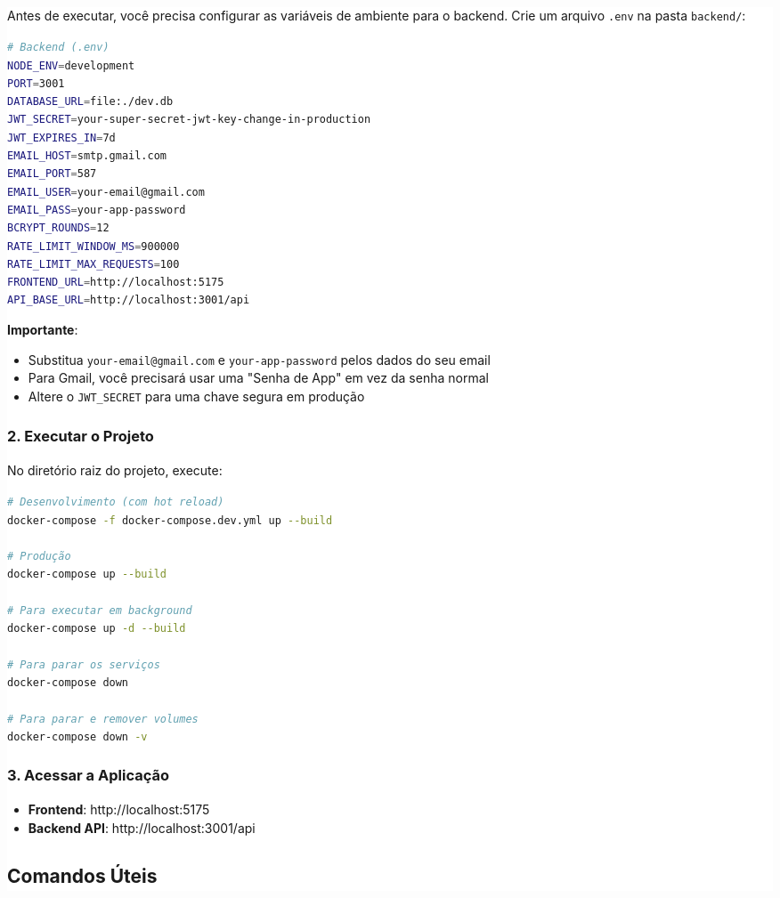 Antes de executar, você precisa configurar as variáveis de ambiente para o backend. Crie um arquivo `.env` na pasta `backend/`:

```bash
# Backend (.env)
NODE_ENV=development
PORT=3001
DATABASE_URL=file:./dev.db
JWT_SECRET=your-super-secret-jwt-key-change-in-production
JWT_EXPIRES_IN=7d
EMAIL_HOST=smtp.gmail.com
EMAIL_PORT=587
EMAIL_USER=your-email@gmail.com
EMAIL_PASS=your-app-password
BCRYPT_ROUNDS=12
RATE_LIMIT_WINDOW_MS=900000
RATE_LIMIT_MAX_REQUESTS=100
FRONTEND_URL=http://localhost:5175
API_BASE_URL=http://localhost:3001/api
```

**Importante**: 
- Substitua `your-email@gmail.com` e `your-app-password` pelos dados do seu email
- Para Gmail, você precisará usar uma "Senha de App" em vez da senha normal
- Altere o `JWT_SECRET` para uma chave segura em produção

### 2. Executar o Projeto

No diretório raiz do projeto, execute:

```bash
# Desenvolvimento (com hot reload)
docker-compose -f docker-compose.dev.yml up --build

# Produção
docker-compose up --build

# Para executar em background
docker-compose up -d --build

# Para parar os serviços
docker-compose down

# Para parar e remover volumes
docker-compose down -v
```

### 3. Acessar a Aplicação

- **Frontend**: http://localhost:5175
- **Backend API**: http://localhost:3001/api

## Comandos Úteis
